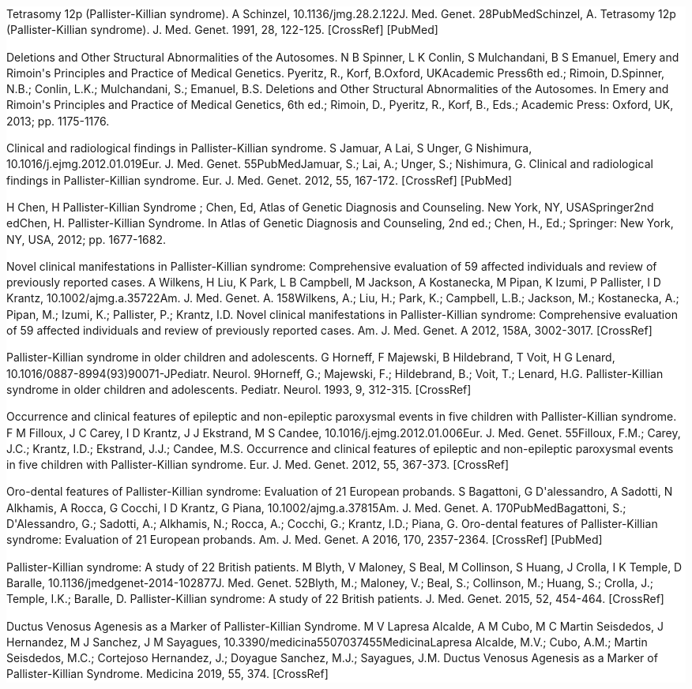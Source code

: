 Tetrasomy 12p (Pallister-Killian syndrome). A Schinzel, 10.1136/jmg.28.2.122J. Med. Genet. 28PubMedSchinzel, A. Tetrasomy 12p (Pallister-Killian syndrome). J. Med. Genet. 1991, 28, 122-125. [CrossRef] [PubMed]

Deletions and Other Structural Abnormalities of the Autosomes. N B Spinner, L K Conlin, S Mulchandani, B S Emanuel, Emery and Rimoin's Principles and Practice of Medical Genetics. Pyeritz, R., Korf, B.Oxford, UKAcademic Press6th ed.; Rimoin, D.Spinner, N.B.; Conlin, L.K.; Mulchandani, S.; Emanuel, B.S. Deletions and Other Structural Abnormalities of the Autosomes. In Emery and Rimoin's Principles and Practice of Medical Genetics, 6th ed.; Rimoin, D., Pyeritz, R., Korf, B., Eds.; Academic Press: Oxford, UK, 2013; pp. 1175-1176.

Clinical and radiological findings in Pallister-Killian syndrome. S Jamuar, A Lai, S Unger, G Nishimura, 10.1016/j.ejmg.2012.01.019Eur. J. Med. Genet. 55PubMedJamuar, S.; Lai, A.; Unger, S.; Nishimura, G. Clinical and radiological findings in Pallister-Killian syndrome. Eur. J. Med. Genet. 2012, 55, 167-172. [CrossRef] [PubMed]

H Chen, H Pallister-Killian Syndrome ; Chen, Ed, Atlas of Genetic Diagnosis and Counseling. New York, NY, USASpringer2nd edChen, H. Pallister-Killian Syndrome. In Atlas of Genetic Diagnosis and Counseling, 2nd ed.; Chen, H., Ed.; Springer: New York, NY, USA, 2012; pp. 1677-1682.

Novel clinical manifestations in Pallister-Killian syndrome: Comprehensive evaluation of 59 affected individuals and review of previously reported cases. A Wilkens, H Liu, K Park, L B Campbell, M Jackson, A Kostanecka, M Pipan, K Izumi, P Pallister, I D Krantz, 10.1002/ajmg.a.35722Am. J. Med. Genet. A. 158Wilkens, A.; Liu, H.; Park, K.; Campbell, L.B.; Jackson, M.; Kostanecka, A.; Pipan, M.; Izumi, K.; Pallister, P.; Krantz, I.D. Novel clinical manifestations in Pallister-Killian syndrome: Comprehensive evaluation of 59 affected individuals and review of previously reported cases. Am. J. Med. Genet. A 2012, 158A, 3002-3017. [CrossRef]

Pallister-Killian syndrome in older children and adolescents. G Horneff, F Majewski, B Hildebrand, T Voit, H G Lenard, 10.1016/0887-8994(93)90071-JPediatr. Neurol. 9Horneff, G.; Majewski, F.; Hildebrand, B.; Voit, T.; Lenard, H.G. Pallister-Killian syndrome in older children and adolescents. Pediatr. Neurol. 1993, 9, 312-315. [CrossRef]

Occurrence and clinical features of epileptic and non-epileptic paroxysmal events in five children with Pallister-Killian syndrome. F M Filloux, J C Carey, I D Krantz, J J Ekstrand, M S Candee, 10.1016/j.ejmg.2012.01.006Eur. J. Med. Genet. 55Filloux, F.M.; Carey, J.C.; Krantz, I.D.; Ekstrand, J.J.; Candee, M.S. Occurrence and clinical features of epileptic and non-epileptic paroxysmal events in five children with Pallister-Killian syndrome. Eur. J. Med. Genet. 2012, 55, 367-373. [CrossRef]

Oro-dental features of Pallister-Killian syndrome: Evaluation of 21 European probands. S Bagattoni, G D&apos;alessandro, A Sadotti, N Alkhamis, A Rocca, G Cocchi, I D Krantz, G Piana, 10.1002/ajmg.a.37815Am. J. Med. Genet. A. 170PubMedBagattoni, S.; D'Alessandro, G.; Sadotti, A.; Alkhamis, N.; Rocca, A.; Cocchi, G.; Krantz, I.D.; Piana, G. Oro-dental features of Pallister-Killian syndrome: Evaluation of 21 European probands. Am. J. Med. Genet. A 2016, 170, 2357-2364. [CrossRef] [PubMed]

Pallister-Killian syndrome: A study of 22 British patients. M Blyth, V Maloney, S Beal, M Collinson, S Huang, J Crolla, I K Temple, D Baralle, 10.1136/jmedgenet-2014-102877J. Med. Genet. 52Blyth, M.; Maloney, V.; Beal, S.; Collinson, M.; Huang, S.; Crolla, J.; Temple, I.K.; Baralle, D. Pallister-Killian syndrome: A study of 22 British patients. J. Med. Genet. 2015, 52, 454-464. [CrossRef]

Ductus Venosus Agenesis as a Marker of Pallister-Killian Syndrome. M V Lapresa Alcalde, A M Cubo, M C Martin Seisdedos, J Hernandez, M J Sanchez, J M Sayagues, 10.3390/medicina5507037455MedicinaLapresa Alcalde, M.V.; Cubo, A.M.; Martin Seisdedos, M.C.; Cortejoso Hernandez, J.; Doyague Sanchez, M.J.; Sayagues, J.M. Ductus Venosus Agenesis as a Marker of Pallister-Killian Syndrome. Medicina 2019, 55, 374. [CrossRef]
